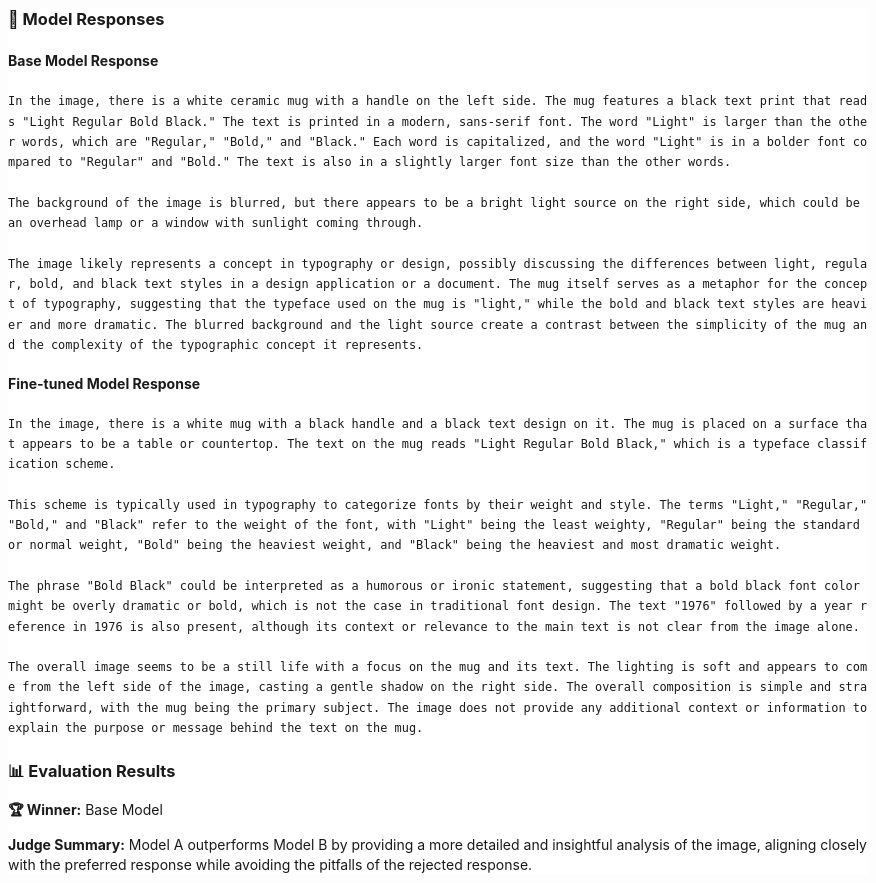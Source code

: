 ### 🤖 Model Responses

#### Base Model Response
```
In the image, there is a white ceramic mug with a handle on the left side. The mug features a black text print that reads "Light Regular Bold Black." The text is printed in a modern, sans-serif font. The word "Light" is larger than the other words, which are "Regular," "Bold," and "Black." Each word is capitalized, and the word "Light" is in a bolder font compared to "Regular" and "Bold." The text is also in a slightly larger font size than the other words.

The background of the image is blurred, but there appears to be a bright light source on the right side, which could be an overhead lamp or a window with sunlight coming through.

The image likely represents a concept in typography or design, possibly discussing the differences between light, regular, bold, and black text styles in a design application or a document. The mug itself serves as a metaphor for the concept of typography, suggesting that the typeface used on the mug is "light," while the bold and black text styles are heavier and more dramatic. The blurred background and the light source create a contrast between the simplicity of the mug and the complexity of the typographic concept it represents.
```

#### Fine-tuned Model Response
```
In the image, there is a white mug with a black handle and a black text design on it. The mug is placed on a surface that appears to be a table or countertop. The text on the mug reads "Light Regular Bold Black," which is a typeface classification scheme.

This scheme is typically used in typography to categorize fonts by their weight and style. The terms "Light," "Regular," "Bold," and "Black" refer to the weight of the font, with "Light" being the least weighty, "Regular" being the standard or normal weight, "Bold" being the heaviest weight, and "Black" being the heaviest and most dramatic weight.

The phrase "Bold Black" could be interpreted as a humorous or ironic statement, suggesting that a bold black font color might be overly dramatic or bold, which is not the case in traditional font design. The text "1976" followed by a year reference in 1976 is also present, although its context or relevance to the main text is not clear from the image alone.

The overall image seems to be a still life with a focus on the mug and its text. The lighting is soft and appears to come from the left side of the image, casting a gentle shadow on the right side. The overall composition is simple and straightforward, with the mug being the primary subject. The image does not provide any additional context or information to explain the purpose or message behind the text on the mug.
```

### 📊 Evaluation Results

**🏆 Winner:** Base Model

**Judge Summary:** Model A outperforms Model B by providing a more detailed and insightful analysis of the image, aligning closely with the preferred response while avoiding the pitfalls of the rejected response.
